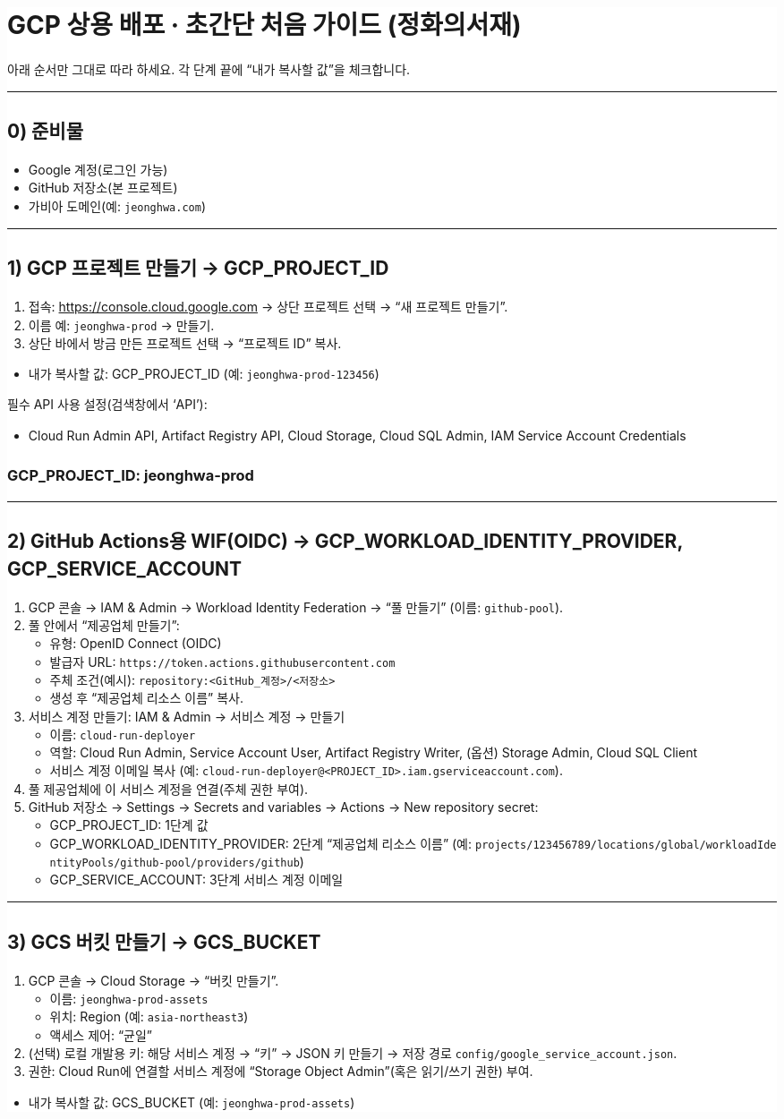 # GCP 상용 배포 · 초간단 처음 가이드 (정화의서재)

아래 순서만 그대로 따라 하세요. 각 단계 끝에 “내가 복사할 값”을 체크합니다.

---

## 0) 준비물
- Google 계정(로그인 가능)
- GitHub 저장소(본 프로젝트)
- 가비아 도메인(예: `jeonghwa.com`)

---

## 1) GCP 프로젝트 만들기 → GCP_PROJECT_ID
1. 접속: https://console.cloud.google.com → 상단 프로젝트 선택 → “새 프로젝트 만들기”.
2. 이름 예: `jeonghwa-prod` → 만들기.
3. 상단 바에서 방금 만든 프로젝트 선택 → “프로젝트 ID” 복사.
- 내가 복사할 값: GCP_PROJECT_ID (예: `jeonghwa-prod-123456`)

필수 API 사용 설정(검색창에서 ‘API’):
- Cloud Run Admin API, Artifact Registry API, Cloud Storage, Cloud SQL Admin, IAM Service Account Credentials

### GCP_PROJECT_ID: jeonghwa-prod
---

## 2) GitHub Actions용 WIF(OIDC) → GCP_WORKLOAD_IDENTITY_PROVIDER, GCP_SERVICE_ACCOUNT
1. GCP 콘솔 → IAM & Admin → Workload Identity Federation → “풀 만들기” (이름: `github-pool`).
2. 풀 안에서 “제공업체 만들기”:
   - 유형: OpenID Connect (OIDC)
   - 발급자 URL: `https://token.actions.githubusercontent.com`
   - 주체 조건(예시): `repository:<GitHub_계정>/<저장소>`
   - 생성 후 “제공업체 리소스 이름” 복사.
3. 서비스 계정 만들기: IAM & Admin → 서비스 계정 → 만들기
   - 이름: `cloud-run-deployer`
   - 역할: Cloud Run Admin, Service Account User, Artifact Registry Writer, (옵션) Storage Admin, Cloud SQL Client
   - 서비스 계정 이메일 복사 (예: `cloud-run-deployer@<PROJECT_ID>.iam.gserviceaccount.com`).
4. 풀 제공업체에 이 서비스 계정을 연결(주체 권한 부여).
5. GitHub 저장소 → Settings → Secrets and variables → Actions → New repository secret:
   - GCP_PROJECT_ID: 1단계 값
   - GCP_WORKLOAD_IDENTITY_PROVIDER: 2단계 “제공업체 리소스 이름” (예: `projects/123456789/locations/global/workloadIdentityPools/github-pool/providers/github`)
   - GCP_SERVICE_ACCOUNT: 3단계 서비스 계정 이메일

---

## 3) GCS 버킷 만들기 → GCS_BUCKET
1. GCP 콘솔 → Cloud Storage → “버킷 만들기”.
   - 이름: `jeonghwa-prod-assets`
   - 위치: Region (예: `asia-northeast3`)
   - 액세스 제어: “균일”
2. (선택) 로컬 개발용 키: 해당 서비스 계정 → “키” → JSON 키 만들기 → 저장 경로 `config/google_service_account.json`.
3. 권한: Cloud Run에 연결할 서비스 계정에 “Storage Object Admin”(혹은 읽기/쓰기 권한) 부여.
- 내가 복사할 값: GCS_BUCKET (예: `jeonghwa-prod-assets`)

